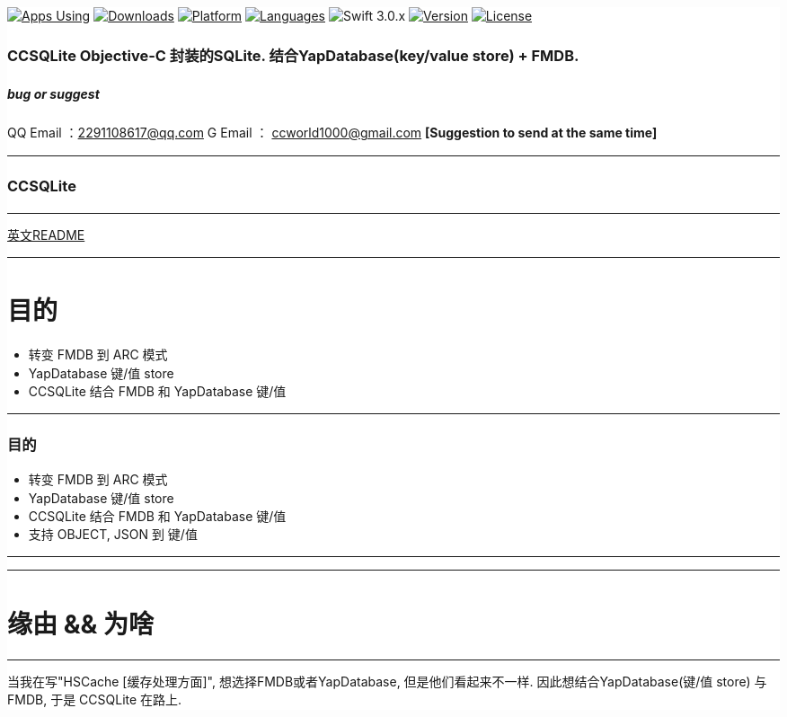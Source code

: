 [![Apps Using](https://img.shields.io/cocoapods/at/CCSQLite.svg?label=Apps%20Using%20CCSQLite&colorB=28B9FE)](https://github.com/ccworld1000/CCSQLite) [![Downloads](https://img.shields.io/cocoapods/dt/CCSQLite.svg?label=Total%20Downloads&colorB=28B9FE)](http://cocoapods.org/pods/CCSQLite)
[![Platform](https://img.shields.io/badge/platforms-iOS%20%7C%20OSX-orange.svg)](https://github.com/ccworld1000/CCSQLite.git)
[![Languages](https://img.shields.io/badge/languages-ObjC-orange.svg)](https://github.com/ccworld1000/CCSQLite)
![Swift 3.0.x](https://img.shields.io/badge/Swift-4.0.x-orange.svg)
[![Version](https://img.shields.io/cocoapods/v/CCSQLite.svg)](https://github.com/ccworld1000/CCSQLite.git)
[![License](https://img.shields.io/cocoapods/l/CCSQLite.svg)](https://github.com/ccworld1000/CCSQLite/blob/master/LICENSE/LICENSE.CCSQLite.txt)

### CCSQLite Objective-C 封装的SQLite. 结合YapDatabase(key/value store) + FMDB.

##### bug or suggest

QQ Email ：<a href="mailto:2291108617@qq.com">2291108617@qq.com</a>
G Email ： <a href="mailto:ccworld1000@gmail.com">ccworld1000@gmail.com</a>
**[Suggestion to send at the same time]**

***
###  CCSQLite
***
[英文README](README.md)

***
# 目的
* 转变 FMDB 到 ARC 模式
* YapDatabase 键/值 store 
* CCSQLite 结合 FMDB 和 YapDatabase 键/值 


***
###  目的
* 转变 FMDB 到 ARC 模式
* YapDatabase 键/值 store  
* CCSQLite 结合 FMDB 和 YapDatabase 键/值
* 支持 OBJECT, JSON 到 键/值

***

***
# 缘由 && 为啥
***
当我在写"HSCache [缓存处理方面]", 想选择FMDB或者YapDatabase, 但是他们看起来不一样. 因此想结合YapDatabase(键/值 store) 与 FMDB, 于是 CCSQLite 在路上.
